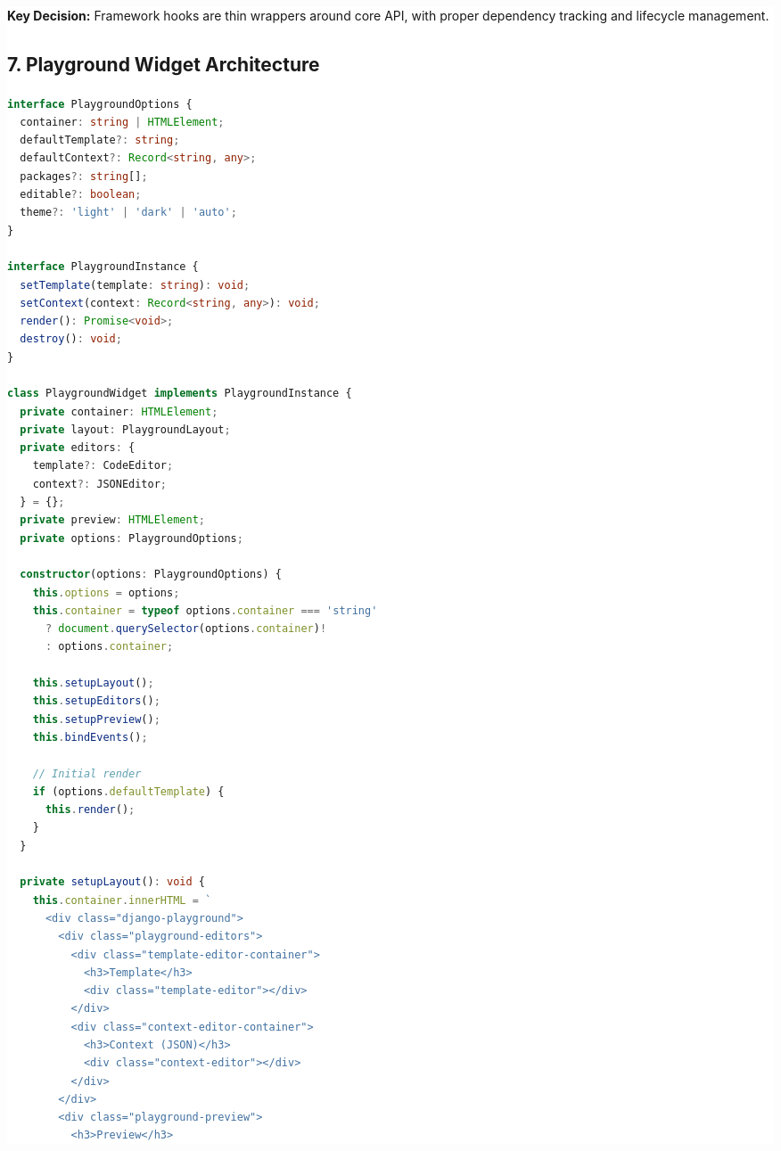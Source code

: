 **Key Decision:** Framework hooks are thin wrappers around core API, with proper dependency tracking and lifecycle management.

## **7. Playground Widget Architecture**

```typescript
interface PlaygroundOptions {
  container: string | HTMLElement;
  defaultTemplate?: string;
  defaultContext?: Record<string, any>;
  packages?: string[];
  editable?: boolean;
  theme?: 'light' | 'dark' | 'auto';
}

interface PlaygroundInstance {
  setTemplate(template: string): void;
  setContext(context: Record<string, any>): void;
  render(): Promise<void>;
  destroy(): void;
}

class PlaygroundWidget implements PlaygroundInstance {
  private container: HTMLElement;
  private layout: PlaygroundLayout;
  private editors: {
    template?: CodeEditor;
    context?: JSONEditor;
  } = {};
  private preview: HTMLElement;
  private options: PlaygroundOptions;
  
  constructor(options: PlaygroundOptions) {
    this.options = options;
    this.container = typeof options.container === 'string' 
      ? document.querySelector(options.container)!
      : options.container;
    
    this.setupLayout();
    this.setupEditors();
    this.setupPreview();
    this.bindEvents();
    
    // Initial render
    if (options.defaultTemplate) {
      this.render();
    }
  }
  
  private setupLayout(): void {
    this.container.innerHTML = `
      <div class="django-playground">
        <div class="playground-editors">
          <div class="template-editor-container">
            <h3>Template</h3>
            <div class="template-editor"></div>
          </div>
          <div class="context-editor-container">
            <h3>Context (JSON)</h3>
            <div class="context-editor"></div>
          </div>
        </div>
        <div class="playground-preview">
          <h3>Preview</h3>
```